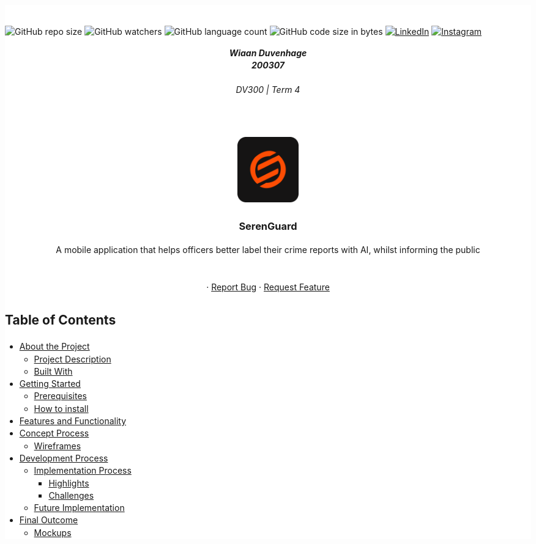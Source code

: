<br />

![GitHub repo size](https://img.shields.io/github/repo-size/wiaandev/SerenGuard?color=orange)
![GitHub watchers](https://img.shields.io/github/watchers/wiaandev/SerenGuard?color=orange)
![GitHub language count](https://img.shields.io/github/languages/count/wiaandev/SerenGuard?color=orange)
![GitHub code size in bytes](https://img.shields.io/github/languages/code-size/wiaandev/SerenGuard?color=orange)
[![LinkedIn][linkedin-shield]][linkedin-url]
[![Instagram][instagram-shield]][instagram-url]

<h5 align="center" style="padding:0;margin:0;">Wiaan Duvenhage</h5>
<h5 align="center" style="padding:0;margin:0;">200307</h5>
<h6 align="center">DV300 | Term 4</h6>
</br>
<p align="center">

  <a href="https://github.com/wiaandev/SerenGuard">
    <img src="src/assets/rounded-icon.png" width="100px">
  </a>

<h3 align="center">SerenGuard</h3>

  <p align="center">
    A mobile application that helps officers better label their crime reports with AI, whilst informing the public<br>

   <br />
   <br />
    ·
    <a href="https://github.com/wiaandev/SerenGuard/issues">Report Bug</a>
    ·
    <a href="https://github.com/wiaandev/SerenGuard/issues">Request Feature</a>
</p>


## Table of Contents

- [About the Project](#about-the-project)
  - [Project Description](#project-description)
  - [Built With](#built-with)
- [Getting Started](#getting-started)
  - [Prerequisites](#prerequisites)
  - [How to install](#how-to-install)
- [Features and Functionality](#features-and-functionality)
- [Concept Process](#concept-process)
  - [Wireframes](#wireframes)
- [Development Process](#development-process)
  - [Implementation Process](#implementation-process)
    - [Highlights](#highlights)
    - [Challenges](#challenges)
  - [Future Implementation](#peer-reviews)
- [Final Outcome](#final-outcome)
  - [Mockups](#mockups)

[image1]: src/assets/readme-assets/about-project.png
[image2]: src/assets/readme-assets/home.png
[image3]: src/assets/readme-assets/login-signup.png
[image4]: src/assets/readme-assets/onboarding.png
[image5]: src/assets/readme-assets/profile.png
[image6]: src/assets/readme-assets/neighbourhood.png
[image8]: src/assets/readme-assets/add-report.png
[image9]: src/assets/readme-assets/database.png
[image10]: src/assets/readme-assets/user-flow.png
[image11]: src/assets/readme-assets/database.png
[image12]: src/assets/readme-assets/designs.png
[image13]: src/assets/readme-assets/wireframes.png
[linkedin-shield]: https://img.shields.io/badge/-LinkedIn-black.svg?style=flat-square&logo=linkedin&colorB=555
[linkedin-url]: https://www.linkedin.com/in/wiaan-duvenhage-95118823a/
[instagram-shield]: https://img.shields.io/badge/-Instagram-black.svg?style=flat-square&logo=instagram&colorB=555
[instagram-url]: https://www.instagram.com/wiaan.dev/